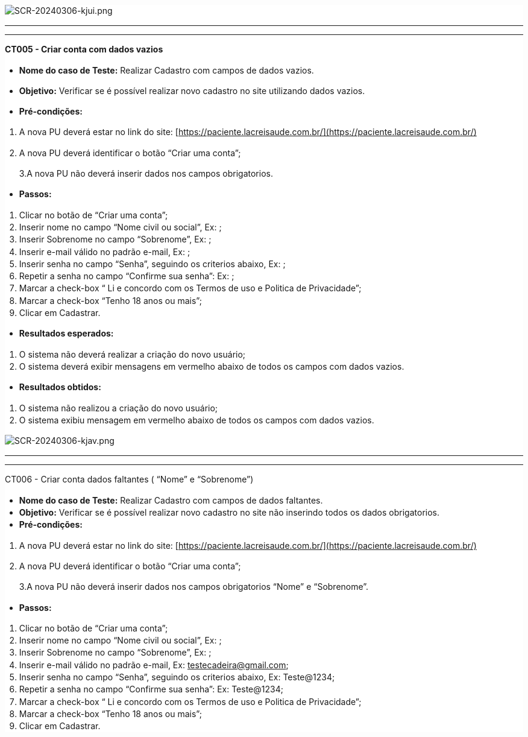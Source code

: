 ![SCR-20240306-kjui.png](Tela%20Inicial%20-%20Cadastro%20de%20Nova%20PU%20345664d6f82642dd9723895e0aa1b174/SCR-20240306-kjui.png)

---

---

**CT005 - Criar conta com dados vazios**

- **Nome do caso de Teste:** Realizar Cadastro com campos de dados vazios.

- **Objetivo:** Verificar se é possível realizar novo cadastro no site utilizando dados vazios.
- **Pré-condições:** 
1. A nova PU deverá estar no link do site: [https://paciente.lacreisaude.com.br/](https://paciente.lacreisaude.com.br/)
2. A nova PU deverá identificar o botão “Criar uma conta”;
    
    3.A nova PU não deverá inserir dados nos campos obrigatorios.
    
- **Passos:**
1. Clicar no botão de “Criar uma conta”;
2. Inserir nome no campo “Nome civil ou social”, Ex: ;
3. Inserir Sobrenome no campo “Sobrenome”, Ex: ;
4. Inserir e-mail válido no padrão e-mail,  Ex: ;
5. Inserir senha no campo “Senha”, seguindo os criterios abaixo, Ex: ;
6. Repetir a senha no campo “Confirme sua senha”: Ex: ;
7. Marcar a check-box “ Li e concordo com os Termos de uso e Politica de Privacidade”;
8. Marcar a check-box “Tenho 18 anos ou mais”;
9. Clicar em Cadastrar.

- **Resultados esperados:** 
1. O sistema não deverá realizar a criação do novo usuário;
2. O sistema deverá exibir mensagens em vermelho abaixo de todos os campos com dados vazios.
- **Resultados obtidos:** 
1. O sistema não realizou a criação do novo usuário;
2. O sistema exibiu mensagem em vermelho abaixo de todos os campos com dados vazios.

![SCR-20240306-kjav.png](Tela%20Inicial%20-%20Cadastro%20de%20Nova%20PU%20345664d6f82642dd9723895e0aa1b174/SCR-20240306-kjav.png)

---

---

CT006 - Criar conta dados faltantes ( “Nome” e “Sobrenome”)

- **Nome do caso de Teste:** Realizar Cadastro com campos de dados faltantes.
- **Objetivo:** Verificar se é possível realizar novo cadastro no site não inserindo todos os dados obrigatorios.
- **Pré-condições:** 
1. A nova PU deverá estar no link do site: [https://paciente.lacreisaude.com.br/](https://paciente.lacreisaude.com.br/)
2. A nova PU deverá identificar o botão “Criar uma conta”;
    
    3.A nova PU não deverá inserir dados nos campos obrigatorios “Nome” e “Sobrenome”.
    
- **Passos:**
1. Clicar no botão de “Criar uma conta”;
2. Inserir nome no campo “Nome civil ou social”, Ex: ;
3. Inserir Sobrenome no campo “Sobrenome”, Ex: ;
4. Inserir e-mail válido no padrão e-mail,  Ex: testecadeira@gmail.com;
5. Inserir senha no campo “Senha”, seguindo os criterios abaixo, Ex: Teste@1234;
6. Repetir a senha no campo “Confirme sua senha”: Ex: Teste@1234;
7. Marcar a check-box “ Li e concordo com os Termos de uso e Politica de Privacidade”;
8. Marcar a check-box “Tenho 18 anos ou mais”;
9. Clicar em Cadastrar.
